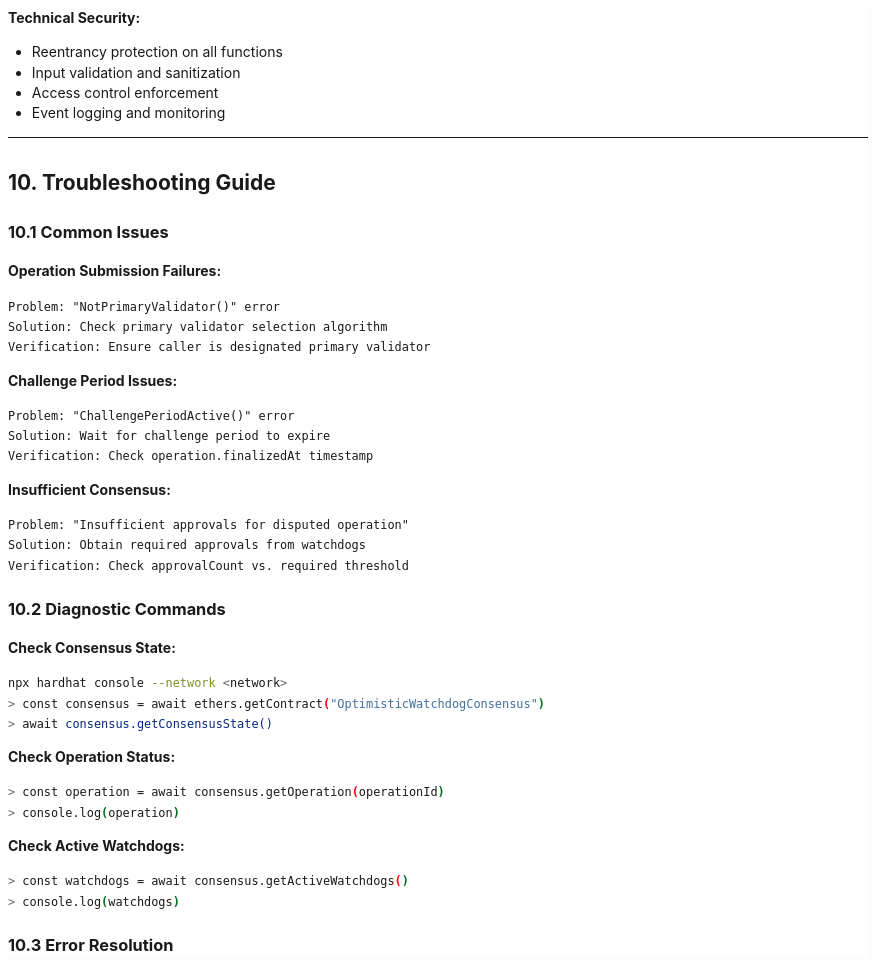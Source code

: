 **Technical Security:**
- Reentrancy protection on all functions
- Input validation and sanitization
- Access control enforcement
- Event logging and monitoring

---

## 10. Troubleshooting Guide

### 10.1 Common Issues

**Operation Submission Failures:**
```
Problem: "NotPrimaryValidator()" error
Solution: Check primary validator selection algorithm
Verification: Ensure caller is designated primary validator
```

**Challenge Period Issues:**
```
Problem: "ChallengePeriodActive()" error
Solution: Wait for challenge period to expire
Verification: Check operation.finalizedAt timestamp
```

**Insufficient Consensus:**
```
Problem: "Insufficient approvals for disputed operation"
Solution: Obtain required approvals from watchdogs
Verification: Check approvalCount vs. required threshold
```

### 10.2 Diagnostic Commands

**Check Consensus State:**
```bash
npx hardhat console --network <network>
> const consensus = await ethers.getContract("OptimisticWatchdogConsensus")
> await consensus.getConsensusState()
```

**Check Operation Status:**
```bash
> const operation = await consensus.getOperation(operationId)
> console.log(operation)
```

**Check Active Watchdogs:**
```bash
> const watchdogs = await consensus.getActiveWatchdogs()
> console.log(watchdogs)
```

### 10.3 Error Resolution
